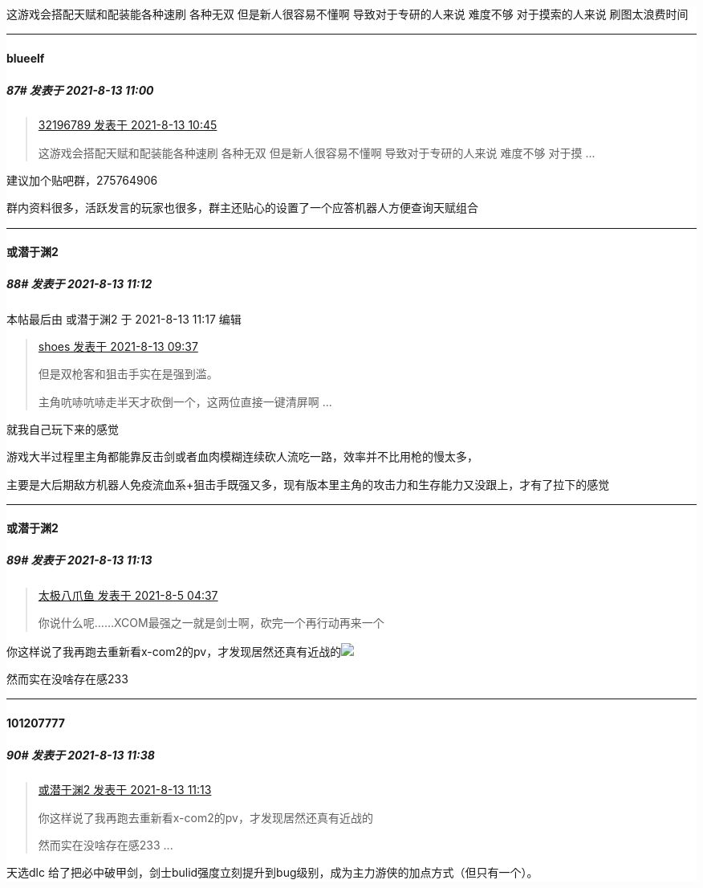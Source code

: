 这游戏会搭配天赋和配装能各种速刷 各种无双 但是新人很容易不懂啊 导致对于专研的人来说 难度不够 对于摸索的人来说 刷图太浪费时间 

*****

####  blueelf  
##### 87#       发表于 2021-8-13 11:00

<blockquote><a href="httphttps://bbs.saraba1st.com/2b/forum.php?mod=redirect&amp;goto=findpost&amp;pid=52352556&amp;ptid=1945605" target="_blank">32196789 发表于 2021-8-13 10:45</a>

这游戏会搭配天赋和配装能各种速刷 各种无双 但是新人很容易不懂啊 导致对于专研的人来说 难度不够 对于摸 ...</blockquote>
建议加个贴吧群，275764906

群内资料很多，活跃发言的玩家也很多，群主还贴心的设置了一个应答机器人方便查询天赋组合

*****

####  或潜于渊2  
##### 88#       发表于 2021-8-13 11:12

 本帖最后由 或潜于渊2 于 2021-8-13 11:17 编辑 
<blockquote><a href="httphttps://bbs.saraba1st.com/2b/forum.php?mod=redirect&amp;goto=findpost&amp;pid=52351652&amp;ptid=1945605" target="_blank">shoes 发表于 2021-8-13 09:37</a>

但是双枪客和狙击手实在是强到滥。

主角吭哧吭哧走半天才砍倒一个，这两位直接一键清屏啊 ...</blockquote>
就我自己玩下来的感觉

游戏大半过程里主角都能靠反击剑或者血肉模糊连续砍人流吃一路，效率并不比用枪的慢太多，

主要是大后期敌方机器人免疫流血系+狙击手既强又多，现有版本里主角的攻击力和生存能力又没跟上，才有了拉下的感觉

*****

####  或潜于渊2  
##### 89#       发表于 2021-8-13 11:13

<blockquote><a href="httphttps://bbs.saraba1st.com/2b/forum.php?mod=redirect&amp;goto=findpost&amp;pid=52243491&amp;ptid=1945605" target="_blank">太极八爪鱼 发表于 2021-8-5 04:37</a>

你说什么呢……XCOM最强之一就是剑士啊，砍完一个再行动再来一个</blockquote>
你这样说了我再跑去重新看x-com2的pv，才发现居然还真有近战的<img src="https://static.saraba1st.com/image/smiley/face2017/004.gif" referrerpolicy="no-referrer">

然而实在没啥存在感233

*****

####  101207777  
##### 90#       发表于 2021-8-13 11:38

<blockquote><a href="httphttps://bbs.saraba1st.com/2b/forum.php?mod=redirect&amp;goto=findpost&amp;pid=52353020&amp;ptid=1945605" target="_blank">或潜于渊2 发表于 2021-8-13 11:13</a>

你这样说了我再跑去重新看x-com2的pv，才发现居然还真有近战的

然而实在没啥存在感233 ...</blockquote>
天选dlc 给了把必中破甲剑，剑士bulid强度立刻提升到bug级别，成为主力游侠的加点方式（但只有一个）。

